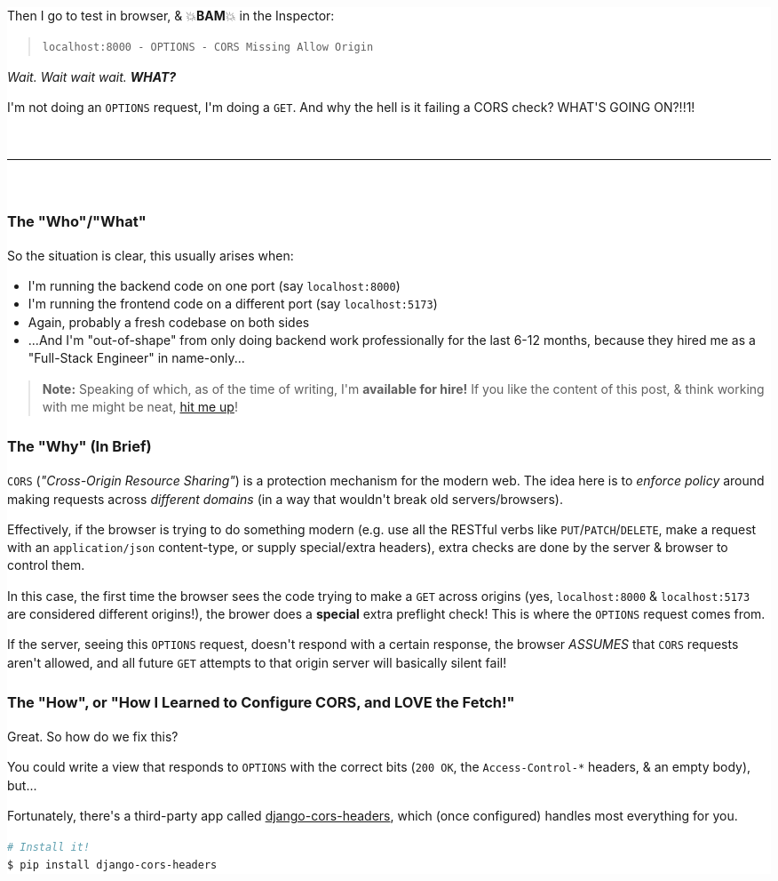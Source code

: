 Then I go to test in browser, & 💥**BAM**💥 in the Inspector:

> `localhost:8000 - OPTIONS - CORS Missing Allow Origin`

_Wait. Wait wait wait. **WHAT?**_

I'm not doing an `OPTIONS` request, I'm doing a `GET`. And why the hell is it failing a CORS check? WHAT'S GOING ON?!!1!

<br>
<hr>
<br>

### The "Who"/"What"

So the situation is clear, this usually arises when:

* I'm running the backend code on one port (say `localhost:8000`)
* I'm running the frontend code on a different port (say `localhost:5173`)
* Again, probably a fresh codebase on both sides
* ...And I'm "out-of-shape" from only doing backend work professionally for the last 6-12 months, because they hired me as a "Full-Stack Engineer" in name-only...

> **Note:** Speaking of which, as of the time of writing, I'm **available for hire!** If you like the content of this post, & think working with me might be neat, [hit me up](mailto:daniel@toastdriven.com)!

### The "Why" (In Brief)

`CORS` (_"Cross-Origin Resource Sharing"_) is a protection mechanism for the modern web. The idea here is to _enforce policy_ around making requests across _different domains_ (in a way that wouldn't break old servers/browsers).

Effectively, if the browser is trying to do something modern (e.g. use all the RESTful verbs like `PUT`/`PATCH`/`DELETE`, make a request with an `application/json` content-type, or supply special/extra headers), extra checks are done by the server & browser to control them.

In this case, the first time the browser sees the code trying to make a `GET` across origins (yes, `localhost:8000` & `localhost:5173` are considered different origins!), the brower does a **special** extra preflight check! This is where the `OPTIONS` request comes from.

If the server, seeing this `OPTIONS` request, doesn't respond with a certain response, the browser _ASSUMES_ that `CORS` requests aren't allowed, and all future `GET` attempts to that origin server will basically silent fail!

### The "How", or "How I Learned to Configure CORS, and LOVE the Fetch!"

Great. So how do we fix this?

You could write a view that responds to `OPTIONS` with the correct bits (`200 OK`, the `Access-Control-*` headers, & an empty body), but...

Fortunately, there's a third-party app called [django-cors-headers](https://pypi.org/project/django-cors-headers/), which (once configured) handles most everything for you.

```bash
# Install it!
$ pip install django-cors-headers
```
